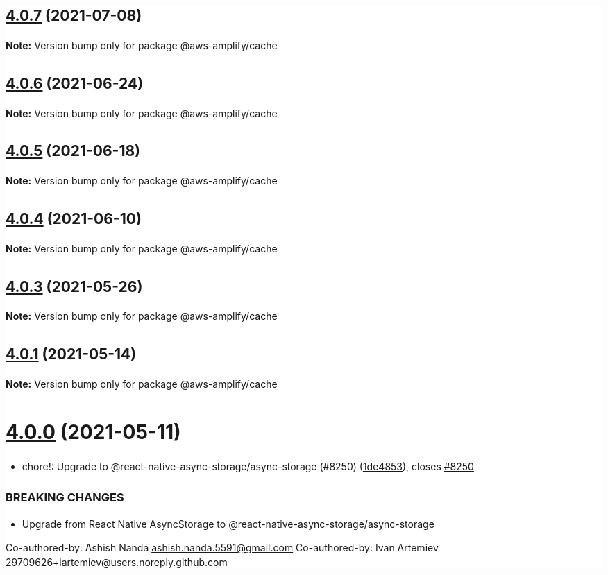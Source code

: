 ## [4.0.7](https://github.com/aws-amplify/amplify-js/compare/@aws-amplify/cache@4.0.6...@aws-amplify/cache@4.0.7) (2021-07-08)

**Note:** Version bump only for package @aws-amplify/cache

## [4.0.6](https://github.com/aws-amplify/amplify-js/compare/@aws-amplify/cache@4.0.5...@aws-amplify/cache@4.0.6) (2021-06-24)

**Note:** Version bump only for package @aws-amplify/cache

## [4.0.5](https://github.com/aws-amplify/amplify-js/compare/@aws-amplify/cache@4.0.4...@aws-amplify/cache@4.0.5) (2021-06-18)

**Note:** Version bump only for package @aws-amplify/cache

## [4.0.4](https://github.com/aws-amplify/amplify-js/compare/@aws-amplify/cache@4.0.3...@aws-amplify/cache@4.0.4) (2021-06-10)

**Note:** Version bump only for package @aws-amplify/cache

## [4.0.3](https://github.com/aws-amplify/amplify-js/compare/@aws-amplify/cache@4.0.1...@aws-amplify/cache@4.0.3) (2021-05-26)

**Note:** Version bump only for package @aws-amplify/cache

## [4.0.1](https://github.com/aws-amplify/amplify-js/compare/@aws-amplify/cache@4.0.0...@aws-amplify/cache@4.0.1) (2021-05-14)

**Note:** Version bump only for package @aws-amplify/cache

# [4.0.0](https://github.com/aws-amplify/amplify-js/compare/@aws-amplify/cache@3.1.56...@aws-amplify/cache@4.0.0) (2021-05-11)

- chore!: Upgrade to @react-native-async-storage/async-storage (#8250) ([1de4853](https://github.com/aws-amplify/amplify-js/commit/1de48531b68e3c53c3b7dbf4487da4578cb79888)), closes [#8250](https://github.com/aws-amplify/amplify-js/issues/8250)

### BREAKING CHANGES

- Upgrade from React Native AsyncStorage to @react-native-async-storage/async-storage

Co-authored-by: Ashish Nanda <ashish.nanda.5591@gmail.com>
Co-authored-by: Ivan Artemiev <29709626+iartemiev@users.noreply.github.com>
